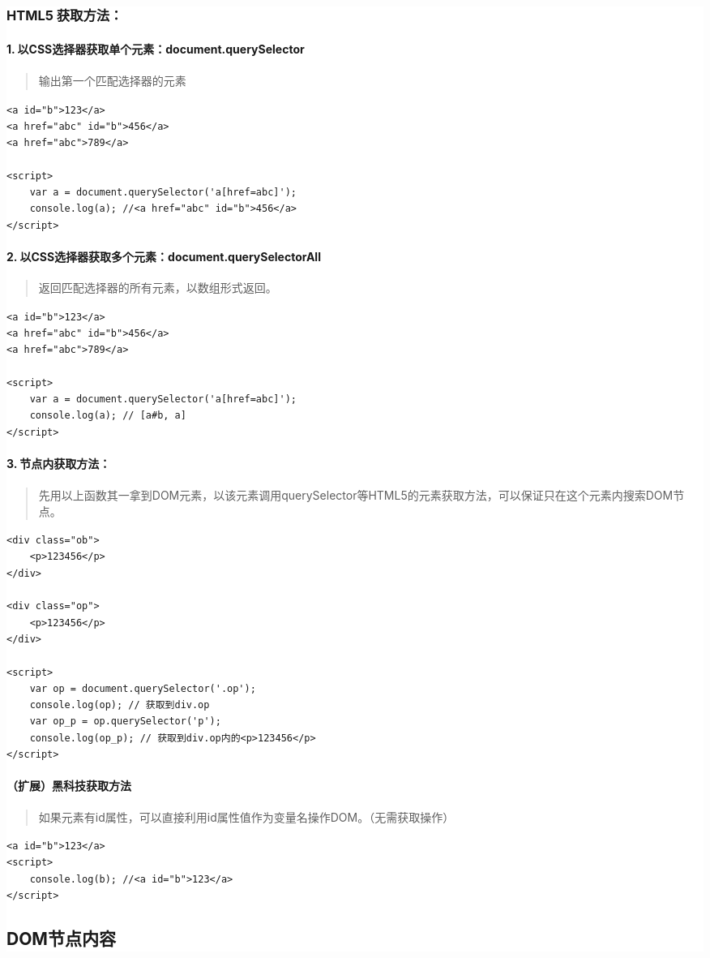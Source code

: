 ### HTML5 获取方法：
	
#### 1. 以CSS选择器获取单个元素：document.querySelector
> 输出第一个匹配选择器的元素

	<a id="b">123</a>
	<a href="abc" id="b">456</a>
	<a href="abc">789</a>

    <script>
        var a = document.querySelector('a[href=abc]');
        console.log(a); //<a href="abc" id="b">456</a>
    </script>

#### 2. 以CSS选择器获取多个元素：document.querySelectorAll
> 返回匹配选择器的所有元素，以数组形式返回。

	<a id="b">123</a>
	<a href="abc" id="b">456</a>
	<a href="abc">789</a>

    <script>
        var a = document.querySelector('a[href=abc]');
        console.log(a); // [a#b, a]
    </script>	

#### 3. 节点内获取方法：
> 先用以上函数其一拿到DOM元素，以该元素调用querySelector等HTML5的元素获取方法，可以保证只在这个元素内搜索DOM节点。

    <div class="ob">
        <p>123456</p>
    </div>

    <div class="op">
        <p>123456</p>
    </div>

    <script>
        var op = document.querySelector('.op');
        console.log(op); // 获取到div.op
        var op_p = op.querySelector('p');
        console.log(op_p); // 获取到div.op内的<p>123456</p>
    </script>

#### （扩展）黑科技获取方法
> 如果元素有id属性，可以直接利用id属性值作为变量名操作DOM。（无需获取操作）

	<a id="b">123</a>
	<script>
		console.log(b); //<a id="b">123</a>
	</script>

## DOM节点内容
	